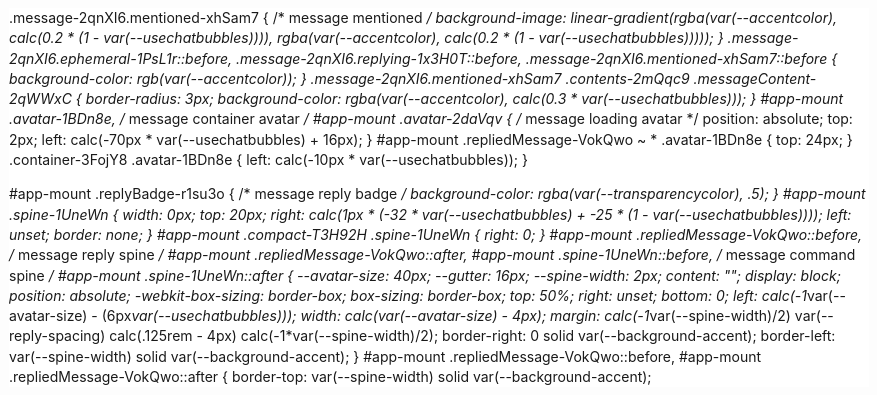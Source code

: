 .message-2qnXI6.mentioned-xhSam7 {							/* message				mentioned							*/
	background-image: linear-gradient(rgba(var(--accentcolor), calc(0.2 * (1 - var(--usechatbubbles)))), rgba(var(--accentcolor), calc(0.2 * (1 - var(--usechatbubbles)))));
}
.message-2qnXI6.ephemeral-1PsL1r::before,
.message-2qnXI6.replying-1x3H0T::before,
.message-2qnXI6.mentioned-xhSam7::before {
	background-color: rgb(var(--accentcolor));
}
.message-2qnXI6.mentioned-xhSam7 .contents-2mQqc9 .messageContent-2qWWxC {
	border-radius: 3px;
	background-color: rgba(var(--accentcolor), calc(0.3 * var(--usechatbubbles)));
}
#app-mount .avatar-1BDn8e,									/* message				container avatar					*/
#app-mount .avatar-2daVqv {									/* message				loading avatar						*/
	position: absolute;
	top: 2px;
	left: calc(-70px * var(--usechatbubbles) + 16px);
}
#app-mount .repliedMessage-VokQwo ~ * .avatar-1BDn8e {
	top: 24px;
}
.container-3FojY8 .avatar-1BDn8e {
	left: calc(-10px * var(--usechatbubbles));
}

#app-mount .replyBadge-r1su3o {								/* message				reply badge							*/
	background-color: rgba(var(--transparencycolor), .5);
}
#app-mount .spine-1UneWn {
	width: 0px;
	top: 20px;
	right: calc(1px * (-32 * var(--usechatbubbles) + -25 * (1 - var(--usechatbubbles))));
	left: unset;
	border: none;
}
#app-mount .compact-T3H92H .spine-1UneWn {
	right: 0;
}
#app-mount .repliedMessage-VokQwo::before,					/* message				reply spine							*/
#app-mount .repliedMessage-VokQwo::after,
#app-mount .spine-1UneWn::before,							/* message				command spine							*/
#app-mount .spine-1UneWn::after {
	--avatar-size: 40px;
	--gutter: 16px;
	--spine-width: 2px;
	content: "";
	display: block;
	position: absolute;
	-webkit-box-sizing: border-box;
	box-sizing: border-box;
	top: 50%;
	right: unset;
	bottom: 0;
	left: calc(-1*var(--avatar-size) - (6px*var(--usechatbubbles)));
	width: calc(var(--avatar-size) - 4px);
	margin: calc(-1*var(--spine-width)/2) var(--reply-spacing) calc(.125rem - 4px) calc(-1*var(--spine-width)/2);
	border-right: 0 solid var(--background-accent);
	border-left: var(--spine-width) solid var(--background-accent);
}
#app-mount .repliedMessage-VokQwo::before,
#app-mount .repliedMessage-VokQwo::after {
	border-top: var(--spine-width) solid var(--background-accent);